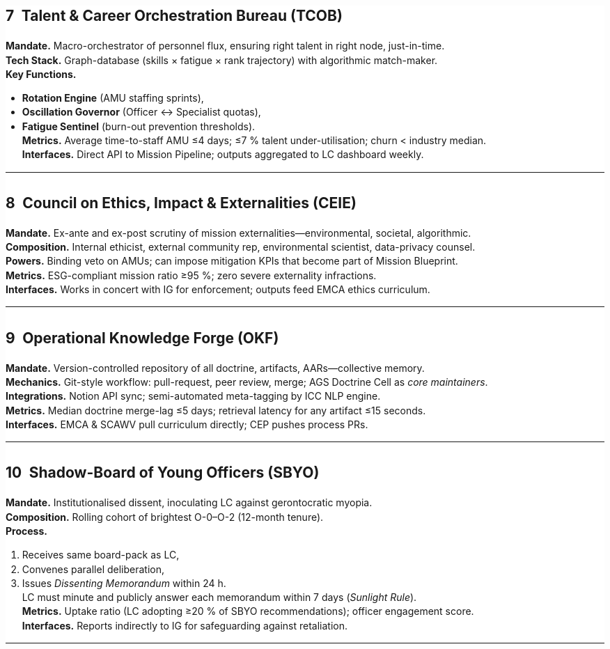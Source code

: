
## 7 Talent & Career Orchestration Bureau **(TCOB)**
**Mandate.**  Macro-orchestrator of personnel flux, ensuring right talent in right node, just-in-time.  
**Tech Stack.**  Graph-database (skills × fatigue × rank trajectory) with algorithmic match-maker.  
**Key Functions.**  
- **Rotation Engine** (AMU staffing sprints),  
- **Oscillation Governor** (Officer ↔ Specialist quotas),  
- **Fatigue Sentinel** (burn-out prevention thresholds).  
**Metrics.**  Average time-to-staff AMU ≤4 days; ≤7 % talent under-utilisation; churn < industry median.  
**Interfaces.**  Direct API to Mission Pipeline; outputs aggregated to LC dashboard weekly.

---

## 8 Council on Ethics, Impact & Externalities **(CEIE)**
**Mandate.**  Ex-ante and ex-post scrutiny of mission externalities—environmental, societal, algorithmic.  
**Composition.**  Internal ethicist, external community rep, environmental scientist, data-privacy counsel.  
**Powers.**  Binding veto on AMUs; can impose mitigation KPIs that become part of Mission Blueprint.  
**Metrics.**  ESG-compliant mission ratio ≥95 %; zero severe externality infractions.  
**Interfaces.**  Works in concert with IG for enforcement; outputs feed EMCA ethics curriculum.

---

## 9 Operational Knowledge Forge **(OKF)**
**Mandate.**  Version-controlled repository of all doctrine, artifacts, AARs—collective memory.  
**Mechanics.**  Git-style workflow: pull-request, peer review, merge; AGS Doctrine Cell as *core maintainers*.  
**Integrations.**  Notion API sync; semi-automated meta-tagging by ICC NLP engine.  
**Metrics.**  Median doctrine merge-lag ≤5 days; retrieval latency for any artifact ≤15 seconds.  
**Interfaces.**  EMCA & SCAWV pull curriculum directly; CEP pushes process PRs.

---

## 10 Shadow-Board of Young Officers **(SBYO)**
**Mandate.**  Institutionalised dissent, inoculating LC against gerontocratic myopia.  
**Composition.**  Rolling cohort of brightest O-0–O-2 (12-month tenure).  
**Process.**  
1. Receives same board-pack as LC,  
2. Convenes parallel deliberation,  
3. Issues *Dissenting Memorandum* within 24 h.  
LC must minute and publicly answer each memorandum within 7 days (*Sunlight Rule*).  
**Metrics.**  Uptake ratio (LC adopting ≥20 % of SBYO recommendations); officer engagement score.  
**Interfaces.**  Reports indirectly to IG for safeguarding against retaliation.

---
